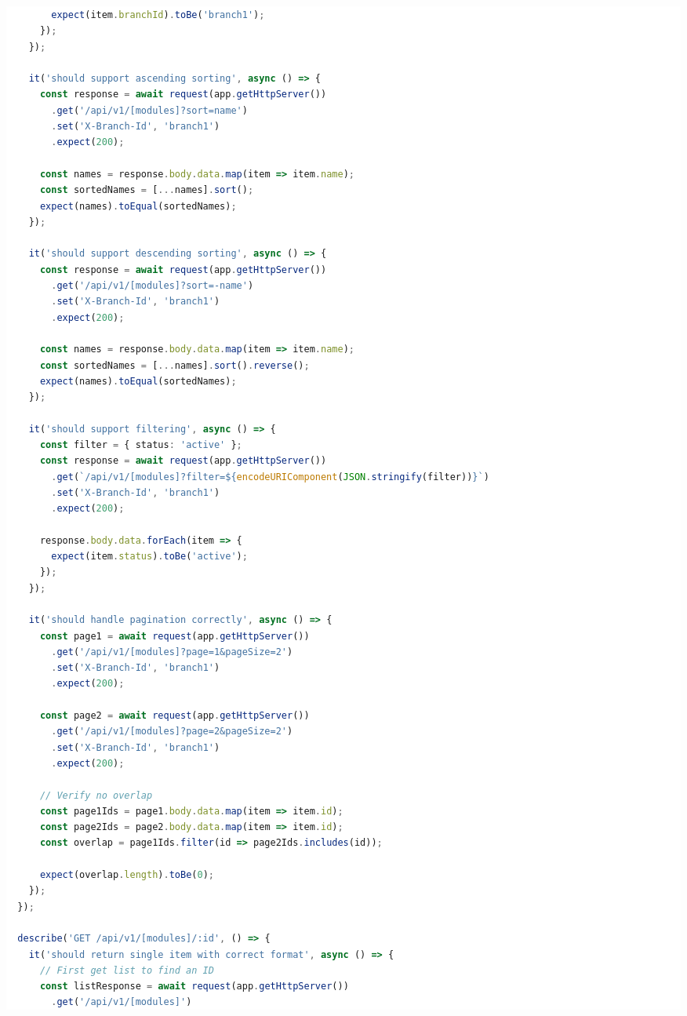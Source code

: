 ```typescript
        expect(item.branchId).toBe('branch1');
      });
    });

    it('should support ascending sorting', async () => {
      const response = await request(app.getHttpServer())
        .get('/api/v1/[modules]?sort=name')
        .set('X-Branch-Id', 'branch1')
        .expect(200);

      const names = response.body.data.map(item => item.name);
      const sortedNames = [...names].sort();
      expect(names).toEqual(sortedNames);
    });

    it('should support descending sorting', async () => {
      const response = await request(app.getHttpServer())
        .get('/api/v1/[modules]?sort=-name')
        .set('X-Branch-Id', 'branch1')
        .expect(200);

      const names = response.body.data.map(item => item.name);
      const sortedNames = [...names].sort().reverse();
      expect(names).toEqual(sortedNames);
    });

    it('should support filtering', async () => {
      const filter = { status: 'active' };
      const response = await request(app.getHttpServer())
        .get(`/api/v1/[modules]?filter=${encodeURIComponent(JSON.stringify(filter))}`)
        .set('X-Branch-Id', 'branch1')
        .expect(200);

      response.body.data.forEach(item => {
        expect(item.status).toBe('active');
      });
    });

    it('should handle pagination correctly', async () => {
      const page1 = await request(app.getHttpServer())
        .get('/api/v1/[modules]?page=1&pageSize=2')
        .set('X-Branch-Id', 'branch1')
        .expect(200);

      const page2 = await request(app.getHttpServer())
        .get('/api/v1/[modules]?page=2&pageSize=2')
        .set('X-Branch-Id', 'branch1')
        .expect(200);

      // Verify no overlap
      const page1Ids = page1.body.data.map(item => item.id);
      const page2Ids = page2.body.data.map(item => item.id);
      const overlap = page1Ids.filter(id => page2Ids.includes(id));
      
      expect(overlap.length).toBe(0);
    });
  });

  describe('GET /api/v1/[modules]/:id', () => {
    it('should return single item with correct format', async () => {
      // First get list to find an ID
      const listResponse = await request(app.getHttpServer())
        .get('/api/v1/[modules]')
```
